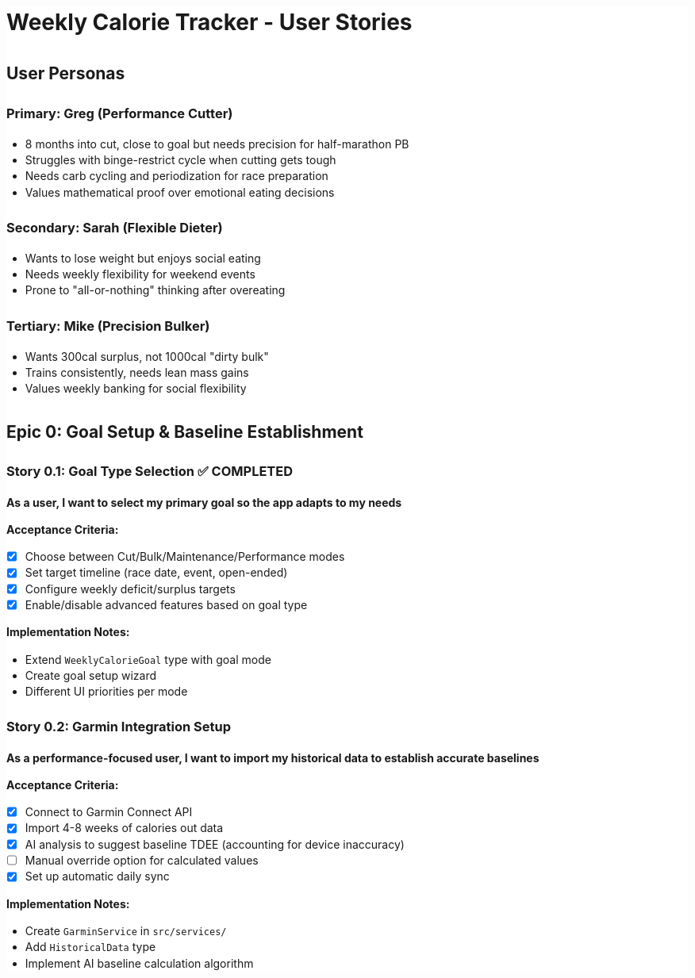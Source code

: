 # Weekly Calorie Tracker - User Stories

## User Personas

### Primary: Greg (Performance Cutter)
- 8 months into cut, close to goal but needs precision for half-marathon PB
- Struggles with binge-restrict cycle when cutting gets tough
- Needs carb cycling and periodization for race preparation
- Values mathematical proof over emotional eating decisions

### Secondary: Sarah (Flexible Dieter)
- Wants to lose weight but enjoys social eating
- Needs weekly flexibility for weekend events
- Prone to "all-or-nothing" thinking after overeating

### Tertiary: Mike (Precision Bulker)
- Wants 300cal surplus, not 1000cal "dirty bulk"
- Trains consistently, needs lean mass gains
- Values weekly banking for social flexibility

## Epic 0: Goal Setup & Baseline Establishment

### Story 0.1: Goal Type Selection ✅ COMPLETED
**As a user, I want to select my primary goal so the app adapts to my needs**

**Acceptance Criteria:**
- [x] Choose between Cut/Bulk/Maintenance/Performance modes
- [x] Set target timeline (race date, event, open-ended)
- [x] Configure weekly deficit/surplus targets
- [x] Enable/disable advanced features based on goal type

**Implementation Notes:**
- Extend `WeeklyCalorieGoal` type with goal mode
- Create goal setup wizard
- Different UI priorities per mode

### Story 0.2: Garmin Integration Setup
**As a performance-focused user, I want to import my historical data to establish accurate baselines**

**Acceptance Criteria:**
- [x] Connect to Garmin Connect API
- [x] Import 4-8 weeks of calories out data
- [x] AI analysis to suggest baseline TDEE (accounting for device inaccuracy)
- [ ] Manual override option for calculated values
- [x] Set up automatic daily sync

**Implementation Notes:**
- Create `GarminService` in `src/services/`
- Add `HistoricalData` type
- Implement AI baseline calculation algorithm

